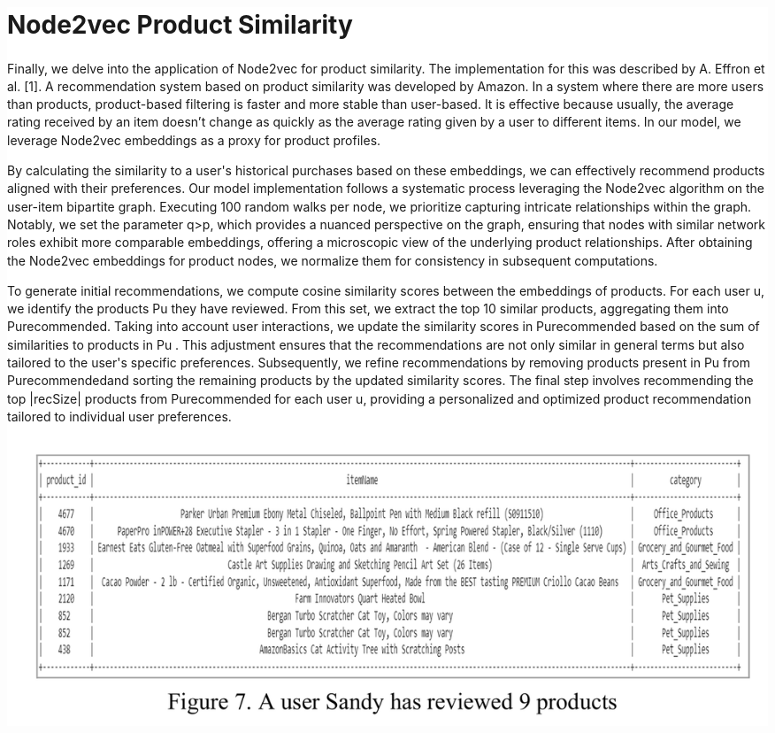  # Node2vec Product Similarity

 Finally, we delve into the application of Node2vec for product similarity. The
 implementation for this was described by A. Effron et al. [1]. A recommendation system based on
 product similarity was developed by Amazon. In a system where there are more users than
 products, product-based filtering is faster and more stable than user-based. It is effective because
 usually, the average rating received by an item doesn’t change as quickly as the average rating
 given by a user to different items. In our model, we leverage Node2vec embeddings as a proxy for product profiles. 
 
 By calculating the similarity to a user's historical purchases based on these
 embeddings, we can effectively recommend products aligned with their preferences.
 Our model implementation follows a systematic process leveraging the Node2vec
 algorithm on the user-item bipartite graph. Executing 100 random walks per node, we prioritize
 capturing intricate relationships within the graph. Notably, we set the parameter q>p, which
 provides a nuanced perspective on the graph, ensuring that nodes with similar network roles exhibit
 more comparable embeddings, offering a microscopic view of the underlying product relationships.
 After obtaining the Node2vec embeddings for product nodes, we normalize them for consistency in
 subsequent computations.

 To generate initial recommendations, we compute cosine similarity scores between the
 embeddings of products. For each user u, we identify the products Pu they have reviewed. From this
 set, we extract the top 10 similar products, aggregating them into Purecommended.
 Taking into account user interactions, we update the similarity scores in Purecommended based
 on the sum of similarities to products in Pu . This adjustment ensures that the recommendations are
 not only similar in general terms but also tailored to the user's specific preferences. Subsequently,
 we refine recommendations by removing products present in Pu from Purecommendedand sorting the
 remaining products by the updated similarity scores. The final step involves recommending the top
 |recSize| products from Purecommended for each user u, providing a personalized and optimized product
 recommendation tailored to individual user preferences.

 <p align="center">
  <img src="./images/5.png" alt="Scores" />
</p>
